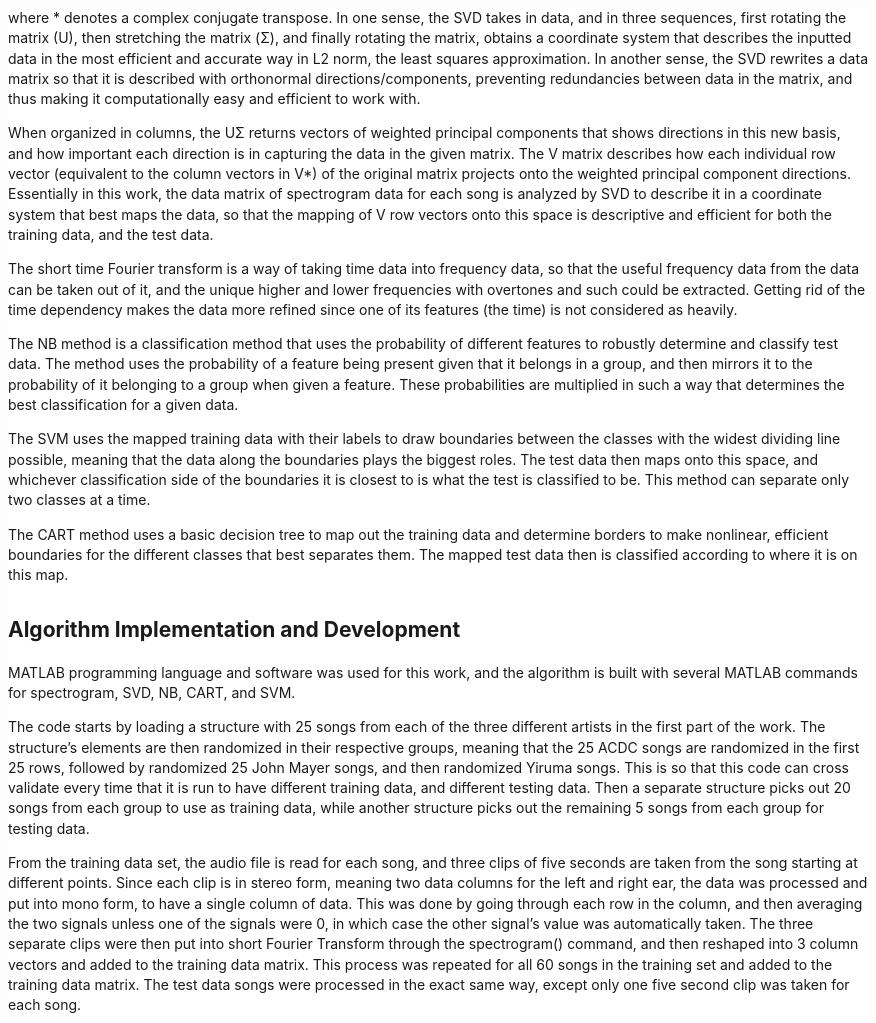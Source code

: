 where * denotes a complex conjugate transpose. In one sense, the SVD takes in data, and in three sequences, first rotating the matrix (U), then stretching the matrix (Σ), and finally rotating the matrix, obtains a coordinate system that describes the inputted data in the most efficient and accurate way in L2 norm, the least squares approximation. In another sense, the SVD rewrites a data matrix so that it is described with orthonormal directions/components, preventing redundancies between data in the matrix, and thus making it computationally easy and efficient to work with.  

When organized in columns, the UΣ returns vectors of weighted principal components that shows directions in this new basis, and how important each direction is in capturing the data in the given matrix. The V matrix describes how each individual row vector (equivalent to the column vectors in V*) of the original matrix projects onto the weighted principal component directions. Essentially in this work, the data matrix of spectrogram data for each song is analyzed by SVD to describe it in a coordinate system that best maps the data, so that the mapping of V row vectors onto this space is descriptive and efficient for both the training data, and the test data.  

The short time Fourier transform is a way of taking time data into frequency data, so that the useful frequency data from the data can be taken out of it, and the unique higher and lower frequencies with overtones and such could be extracted. Getting rid of the time dependency makes the data more refined since one of its features (the time) is not considered as heavily.  

The NB method is a classification method that uses the probability of different features to robustly determine and classify test data. The method uses the probability of a feature being present given that it belongs in a group, and then mirrors it to the probability of it belonging to a group when given a feature. These probabilities are multiplied in such a way that determines the best classification for a given data.  

The SVM uses the mapped training data with their labels to draw boundaries between the classes with the widest dividing line possible, meaning that the data along the boundaries plays the biggest roles. The test data then maps onto this space, and whichever classification side of the boundaries it is closest to is what the test is classified to be. This method can separate only two classes at a time.  

The CART method uses a basic decision tree to map out the training data and determine borders to make nonlinear, efficient boundaries for the different classes that best separates them. The mapped test data then is classified according to where it is on this map.  

## Algorithm Implementation and Development
MATLAB programming language and software was used for this work, and the algorithm is built with several MATLAB commands for spectrogram, SVD, NB, CART, and SVM.  

The code starts by loading a structure with 25 songs from each of the three different artists in the first part of the work. The structure’s elements are then randomized in their respective groups, meaning that the 25 ACDC songs are randomized in the first 25 rows, followed by randomized 25 John Mayer songs, and then randomized Yiruma songs. This is so that this code can cross validate every time that it is run to have different training data, and different testing data. Then a separate structure picks out 20 songs from each group to use as training data, while another structure picks out the remaining 5 songs from each group for testing data.  

From the training data set, the audio file is read for each song, and three clips of five seconds are taken from the song starting at different points. Since each clip is in stereo form, meaning two data columns for the left and right ear, the data was processed and put into mono form, to have a single column of data. This was done by going through each row in the column, and then averaging the two signals unless one of the signals were 0, in which case the other signal’s value was automatically taken. The three separate clips were then put into short Fourier Transform through the spectrogram() command, and then reshaped into 3 column vectors and added to the training data matrix. This process was repeated for all 60 songs in the training set and added to the training data matrix. The test data songs were processed in the exact same way, except only one five second clip was taken for each song.  

